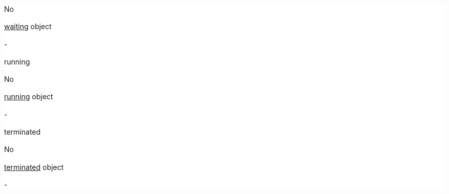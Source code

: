 <td class="cellrowborder" valign="top" width="19.73802619738026%" headers="mcps1.2.5.1.2 "><p id="zh-cn_topic_0083857342_zh-cn_topic_0079614925_p56875922"><a name="zh-cn_topic_0083857342_zh-cn_topic_0079614925_p56875922"></a><a name="zh-cn_topic_0083857342_zh-cn_topic_0079614925_p56875922"></a>No</p>
</td>
<td class="cellrowborder" valign="top" width="19.73802619738026%" headers="mcps1.2.5.1.3 "><p id="zh-cn_topic_0083857342_a70bad63696214a80a635807800057217"><a name="zh-cn_topic_0083857342_a70bad63696214a80a635807800057217"></a><a name="zh-cn_topic_0083857342_a70bad63696214a80a635807800057217"></a><a href="#zh-cn_topic_0083857342_zh-cn_topic_0079614925_table31456624">waiting</a> object</p>
</td>
<td class="cellrowborder" valign="top" width="39.28607139286072%" headers="mcps1.2.5.1.4 "><p id="zh-cn_topic_0083857342_zh-cn_topic_0079614925_p37641542"><a name="zh-cn_topic_0083857342_zh-cn_topic_0079614925_p37641542"></a><a name="zh-cn_topic_0083857342_zh-cn_topic_0079614925_p37641542"></a>-</p>
</td>
</tr>
<tr id="zh-cn_topic_0083857342_zh-cn_topic_0079614925_row3229562"><td class="cellrowborder" valign="top" width="21.23787621237876%" headers="mcps1.2.5.1.1 "><p id="zh-cn_topic_0083857342_zh-cn_topic_0079614925_p60267960"><a name="zh-cn_topic_0083857342_zh-cn_topic_0079614925_p60267960"></a><a name="zh-cn_topic_0083857342_zh-cn_topic_0079614925_p60267960"></a>running</p>
</td>
<td class="cellrowborder" valign="top" width="19.73802619738026%" headers="mcps1.2.5.1.2 "><p id="zh-cn_topic_0083857342_zh-cn_topic_0079614925_p49866595"><a name="zh-cn_topic_0083857342_zh-cn_topic_0079614925_p49866595"></a><a name="zh-cn_topic_0083857342_zh-cn_topic_0079614925_p49866595"></a>No</p>
</td>
<td class="cellrowborder" valign="top" width="19.73802619738026%" headers="mcps1.2.5.1.3 "><p id="zh-cn_topic_0083857342_a92748707c5584ae5b61401ac06ff78d5"><a name="zh-cn_topic_0083857342_a92748707c5584ae5b61401ac06ff78d5"></a><a name="zh-cn_topic_0083857342_a92748707c5584ae5b61401ac06ff78d5"></a><a href="#zh-cn_topic_0083857342_zh-cn_topic_0079614925_table14674162">running</a> object</p>
</td>
<td class="cellrowborder" valign="top" width="39.28607139286072%" headers="mcps1.2.5.1.4 "><p id="zh-cn_topic_0083857342_zh-cn_topic_0079614925_p19019038"><a name="zh-cn_topic_0083857342_zh-cn_topic_0079614925_p19019038"></a><a name="zh-cn_topic_0083857342_zh-cn_topic_0079614925_p19019038"></a>-</p>
</td>
</tr>
<tr id="zh-cn_topic_0083857342_zh-cn_topic_0079614925_row36953614"><td class="cellrowborder" valign="top" width="21.23787621237876%" headers="mcps1.2.5.1.1 "><p id="zh-cn_topic_0083857342_zh-cn_topic_0079614925_p40452719"><a name="zh-cn_topic_0083857342_zh-cn_topic_0079614925_p40452719"></a><a name="zh-cn_topic_0083857342_zh-cn_topic_0079614925_p40452719"></a>terminated</p>
</td>
<td class="cellrowborder" valign="top" width="19.73802619738026%" headers="mcps1.2.5.1.2 "><p id="zh-cn_topic_0083857342_zh-cn_topic_0079614925_p55444801"><a name="zh-cn_topic_0083857342_zh-cn_topic_0079614925_p55444801"></a><a name="zh-cn_topic_0083857342_zh-cn_topic_0079614925_p55444801"></a>No</p>
</td>
<td class="cellrowborder" valign="top" width="19.73802619738026%" headers="mcps1.2.5.1.3 "><p id="zh-cn_topic_0083857342_a06cc826f42744b24865d33f28be20cce"><a name="zh-cn_topic_0083857342_a06cc826f42744b24865d33f28be20cce"></a><a name="zh-cn_topic_0083857342_a06cc826f42744b24865d33f28be20cce"></a><a href="#zh-cn_topic_0083857342_zh-cn_topic_0079614925_table64958600">terminated</a> object</p>
</td>
<td class="cellrowborder" valign="top" width="39.28607139286072%" headers="mcps1.2.5.1.4 "><p id="zh-cn_topic_0083857342_zh-cn_topic_0079614925_p43298646"><a name="zh-cn_topic_0083857342_zh-cn_topic_0079614925_p43298646"></a><a name="zh-cn_topic_0083857342_zh-cn_topic_0079614925_p43298646"></a>-</p>
</td>
</tr>
</tbody>
</table>
